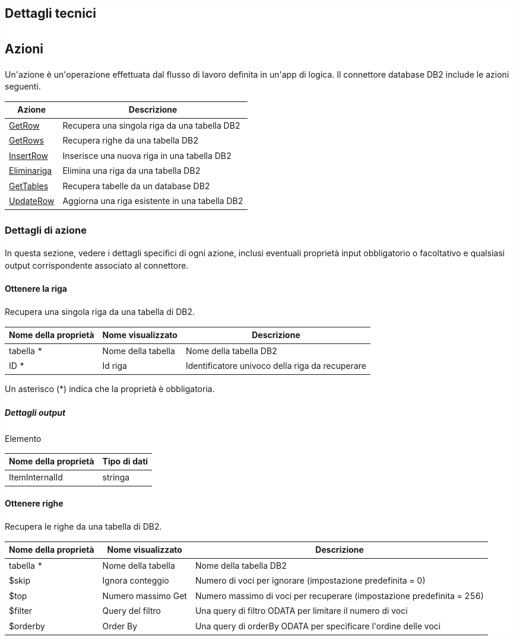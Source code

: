 ## <a name="technical-details"></a>Dettagli tecnici

## <a name="actions"></a>Azioni
Un'azione è un'operazione effettuata dal flusso di lavoro definita in un'app di logica. Il connettore database DB2 include le azioni seguenti. 

|Azione|Descrizione|
|--- | ---|
|[GetRow](connectors-create-api-db2.md#get-row)|Recupera una singola riga da una tabella DB2|
|[GetRows](connectors-create-api-db2.md#get-rows)|Recupera righe da una tabella DB2|
|[InsertRow](connectors-create-api-db2.md#insert-row)|Inserisce una nuova riga in una tabella DB2|
|[Eliminariga](connectors-create-api-db2.md#delete-row)|Elimina una riga da una tabella DB2|
|[GetTables](connectors-create-api-db2.md#get-tables)|Recupera tabelle da un database DB2|
|[UpdateRow](connectors-create-api-db2.md#update-row)|Aggiorna una riga esistente in una tabella DB2|

### <a name="action-details"></a>Dettagli di azione

In questa sezione, vedere i dettagli specifici di ogni azione, inclusi eventuali proprietà input obbligatorio o facoltativo e qualsiasi output corrispondente associato al connettore.

#### <a name="get-row"></a>Ottenere la riga 
Recupera una singola riga da una tabella di DB2.  

| Nome della proprietà| Nome visualizzato |Descrizione|
| ---|---|---|
|tabella * | Nome della tabella |Nome della tabella DB2|
|ID * | Id riga |Identificatore univoco della riga da recuperare|

Un asterisco (*) indica che la proprietà è obbligatoria.

##### <a name="output-details"></a>Dettagli output
Elemento

| Nome della proprietà | Tipo di dati |
|---|---|
|ItemInternalId|stringa|


#### <a name="get-rows"></a>Ottenere righe 
Recupera le righe da una tabella di DB2.  

|Nome della proprietà| Nome visualizzato|Descrizione|
| ---|---|---|
|tabella *|Nome della tabella|Nome della tabella DB2|
|$skip|Ignora conteggio|Numero di voci per ignorare (impostazione predefinita = 0)|
|$top|Numero massimo Get|Numero massimo di voci per recuperare (impostazione predefinita = 256)|
|$filter|Query del filtro|Una query di filtro ODATA per limitare il numero di voci|
|$orderby|Order By|Una query di orderBy ODATA per specificare l'ordine delle voci|
